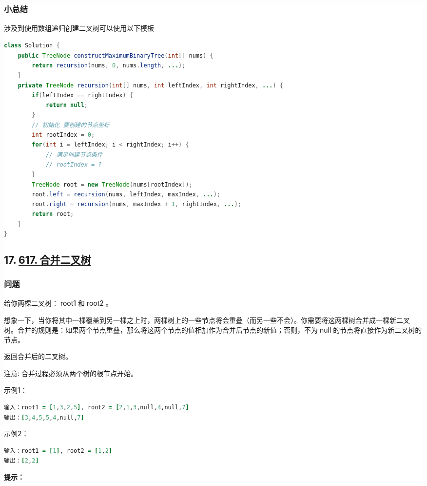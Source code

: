 ### 小总结

涉及到使用数组递归创建二叉树可以使用以下模板

```java
class Solution {
    public TreeNode constructMaximumBinaryTree(int[] nums) {
        return recursion(nums, 0, nums.length, ...);
    }
    private TreeNode recursion(int[] nums, int leftIndex, int rightIndex, ...) {
        if(leftIndex == rightIndex) {
            return null;
        }
        // 初始化 要创建的节点坐标
        int rootIndex = 0;
        for(int i = leftIndex; i < rightIndex; i++) {
            // 满足创建节点条件
            // rootIndex = ?
        }
        TreeNode root = new TreeNode(nums[rootIndex]);
        root.left = recursion(nums, leftIndex, maxIndex, ...);
        root.right = recursion(nums, maxIndex + 1, rightIndex, ...);
        return root;
    }
}
```

## 17. [617. 合并二叉树](https://leetcode.cn/problems/merge-two-binary-trees/)

### 问题

给你两棵二叉树： root1 和 root2 。

想象一下，当你将其中一棵覆盖到另一棵之上时，两棵树上的一些节点将会重叠（而另一些不会）。你需要将这两棵树合并成一棵新二叉树。合并的规则是：如果两个节点重叠，那么将这两个节点的值相加作为合并后节点的新值；否则，不为 null 的节点将直接作为新二叉树的节点。

返回合并后的二叉树。

注意: 合并过程必须从两个树的根节点开始。

示例1：

```ruby
输入：root1 = [1,3,2,5], root2 = [2,1,3,null,4,null,7]
输出：[3,4,5,5,4,null,7]
```

示例2：

```ruby
输入：root1 = [1], root2 = [1,2]
输出：[2,2]
```

**提示：**
